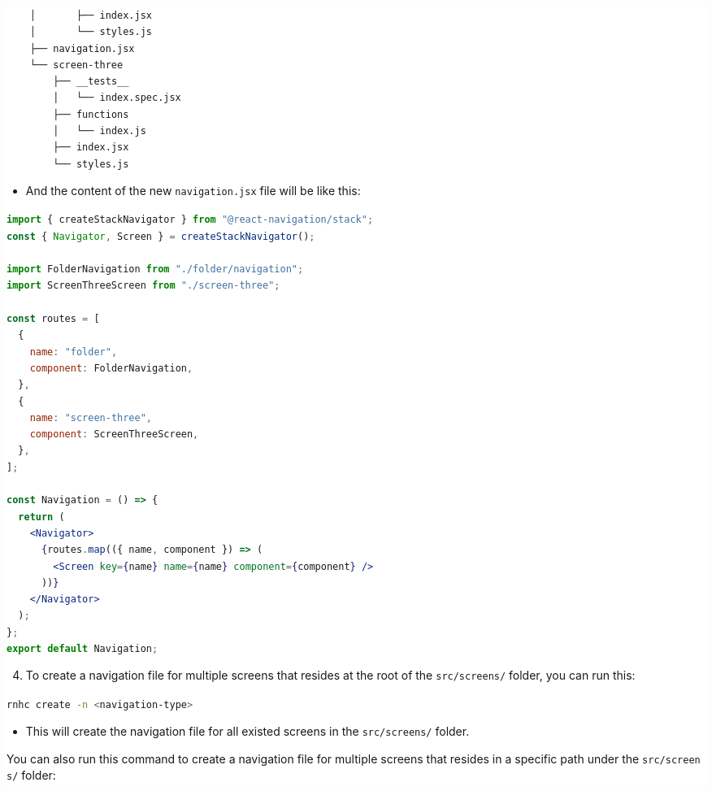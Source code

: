 ```sh
    │       ├── index.jsx
    │       └── styles.js
    ├── navigation.jsx
    └── screen-three
        ├── __tests__
        │   └── index.spec.jsx
        ├── functions
        │   └── index.js
        ├── index.jsx
        └── styles.js
```

- And the content of the new `navigation.jsx` file will be like this:

```jsx
import { createStackNavigator } from "@react-navigation/stack";
const { Navigator, Screen } = createStackNavigator();

import FolderNavigation from "./folder/navigation";
import ScreenThreeScreen from "./screen-three";

const routes = [
  {
    name: "folder",
    component: FolderNavigation,
  },
  {
    name: "screen-three",
    component: ScreenThreeScreen,
  },
];

const Navigation = () => {
  return (
    <Navigator>
      {routes.map(({ name, component }) => (
        <Screen key={name} name={name} component={component} />
      ))}
    </Navigator>
  );
};
export default Navigation;
```

4. To create a navigation file for multiple screens that resides at the root of the `src/screens/` folder, you can run this:

```sh
rnhc create -n <navigation-type>
```

- This will create the navigation file for all existed screens in the `src/screens/` folder.

You can also run this command to create a navigation file for multiple screens that resides in a specific path under the `src/screens/` folder:
